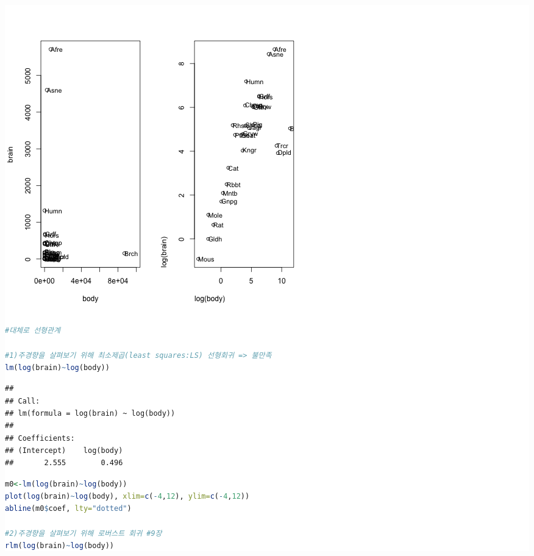 ![plot of chunk unnamed-chunk-5](figure/unnamed-chunk-5-1.png) 

```r
#대체로 선형관계

#1)주경향을 살펴보기 위해 최소제곱(least squares:LS) 선형회귀 => 불만족
lm(log(brain)~log(body)) 
```

```
## 
## Call:
## lm(formula = log(brain) ~ log(body))
## 
## Coefficients:
## (Intercept)    log(body)  
##       2.555        0.496
```

```r
m0<-lm(log(brain)~log(body))
plot(log(brain)~log(body), xlim=c(-4,12), ylim=c(-4,12))
abline(m0$coef, lty="dotted")

#2)주경향을 살펴보기 위해 로버스트 회귀 #9장
rlm(log(brain)~log(body))
```
